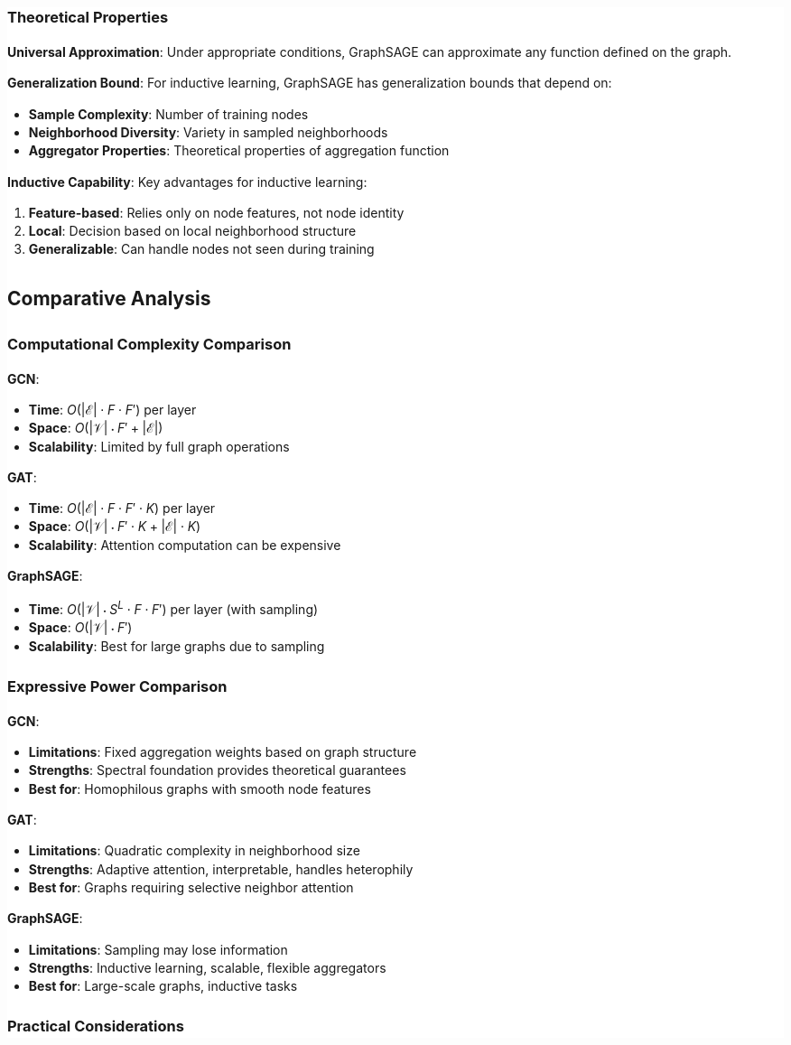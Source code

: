 ### Theoretical Properties

**Universal Approximation**:
Under appropriate conditions, GraphSAGE can approximate any function defined on the graph.

**Generalization Bound**:
For inductive learning, GraphSAGE has generalization bounds that depend on:
- **Sample Complexity**: Number of training nodes
- **Neighborhood Diversity**: Variety in sampled neighborhoods  
- **Aggregator Properties**: Theoretical properties of aggregation function

**Inductive Capability**:
Key advantages for inductive learning:
1. **Feature-based**: Relies only on node features, not node identity
2. **Local**: Decision based on local neighborhood structure
3. **Generalizable**: Can handle nodes not seen during training

## Comparative Analysis

### Computational Complexity Comparison

**GCN**:
- **Time**: $O(|\mathcal{E}| \cdot F \cdot F')$ per layer
- **Space**: $O(|\mathcal{V}| \cdot F' + |\mathcal{E}|)$
- **Scalability**: Limited by full graph operations

**GAT**:
- **Time**: $O(|\mathcal{E}| \cdot F \cdot F' \cdot K)$ per layer
- **Space**: $O(|\mathcal{V}| \cdot F' \cdot K + |\mathcal{E}| \cdot K)$
- **Scalability**: Attention computation can be expensive

**GraphSAGE**:
- **Time**: $O(|\mathcal{V}| \cdot S^L \cdot F \cdot F')$ per layer (with sampling)
- **Space**: $O(|\mathcal{V}| \cdot F')$
- **Scalability**: Best for large graphs due to sampling

### Expressive Power Comparison

**GCN**:
- **Limitations**: Fixed aggregation weights based on graph structure
- **Strengths**: Spectral foundation provides theoretical guarantees
- **Best for**: Homophilous graphs with smooth node features

**GAT**:
- **Limitations**: Quadratic complexity in neighborhood size
- **Strengths**: Adaptive attention, interpretable, handles heterophily
- **Best for**: Graphs requiring selective neighbor attention

**GraphSAGE**:
- **Limitations**: Sampling may lose information
- **Strengths**: Inductive learning, scalable, flexible aggregators
- **Best for**: Large-scale graphs, inductive tasks

### Practical Considerations
